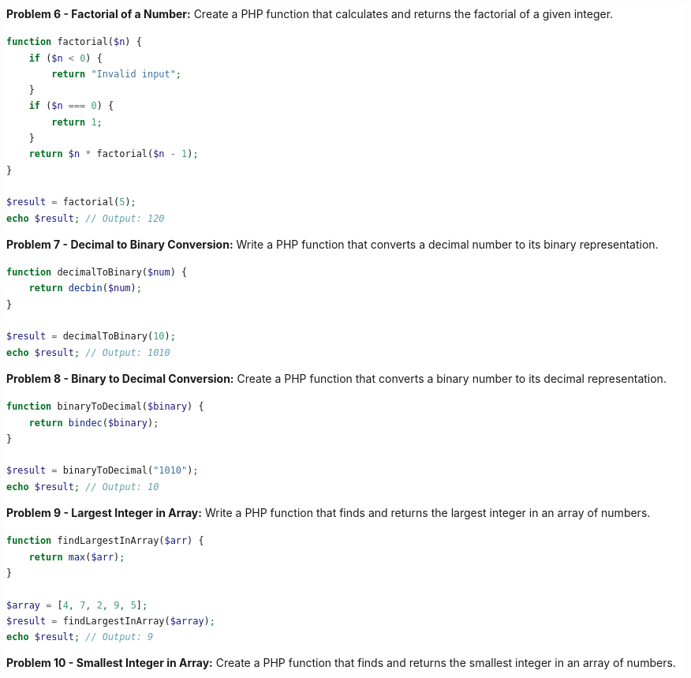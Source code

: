 **Problem 6 - Factorial of a Number:**
Create a PHP function that calculates and returns the factorial of a given integer.

```php
function factorial($n) {
    if ($n < 0) {
        return "Invalid input";
    }
    if ($n === 0) {
        return 1;
    }
    return $n * factorial($n - 1);
}

$result = factorial(5);
echo $result; // Output: 120
```

**Problem 7 - Decimal to Binary Conversion:**
Write a PHP function that converts a decimal number to its binary representation.

```php
function decimalToBinary($num) {
    return decbin($num);
}

$result = decimalToBinary(10);
echo $result; // Output: 1010
```

**Problem 8 - Binary to Decimal Conversion:**
Create a PHP function that converts a binary number to its decimal representation.

```php
function binaryToDecimal($binary) {
    return bindec($binary);
}

$result = binaryToDecimal("1010");
echo $result; // Output: 10
```

**Problem 9 - Largest Integer in Array:**
Write a PHP function that finds and returns the largest integer in an array of numbers.

```php
function findLargestInArray($arr) {
    return max($arr);
}

$array = [4, 7, 2, 9, 5];
$result = findLargestInArray($array);
echo $result; // Output: 9
```

**Problem 10 - Smallest Integer in Array:**
Create a PHP function that finds and returns the smallest integer in an array of numbers.
